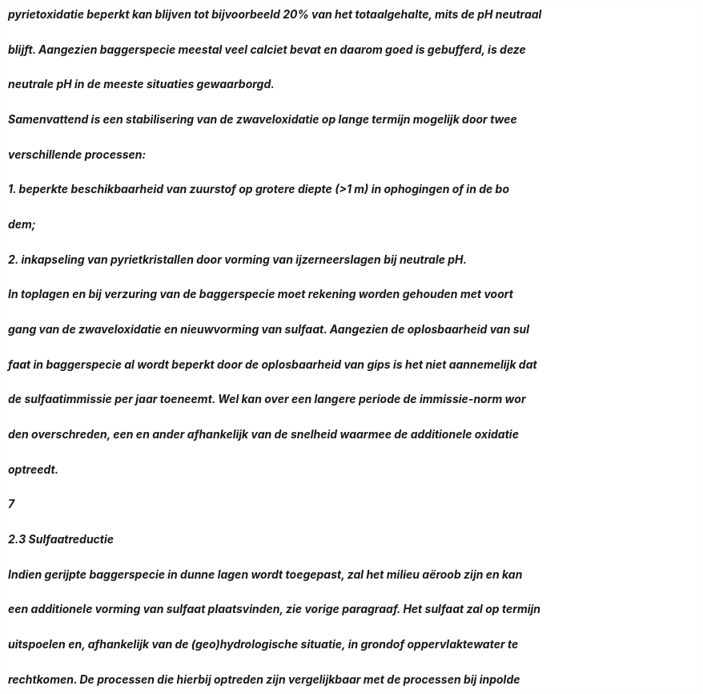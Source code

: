 ##### pyrietoxidatie beperkt kan blijven tot bijvoorbeeld 20% van het totaalgehalte, mits de pH neutraal 

##### blijft. Aangezien baggerspecie meestal veel calciet bevat en daarom goed is gebufferd, is deze 

##### neutrale pH in de meeste situaties gewaarborgd. 

##### Samenvattend is een stabilisering van de zwaveloxidatie op lange termijn mogelijk door twee 

##### verschillende processen: 

##### 1. beperkte beschikbaarheid van zuurstof op grotere diepte (>1 m) in ophogingen of in de bo

##### dem; 

##### 2. inkapseling van pyrietkristallen door vorming van ijzerneerslagen bij neutrale pH. 

##### In toplagen en bij verzuring van de baggerspecie moet rekening worden gehouden met voort

##### gang van de zwaveloxidatie en nieuwvorming van sulfaat. Aangezien de oplosbaarheid van sul

##### faat in baggerspecie al wordt beperkt door de oplosbaarheid van gips is het niet aannemelijk dat 

##### de sulfaatimmissie per jaar toeneemt. Wel kan over een langere periode de immissie-norm wor

##### den overschreden, een en ander afhankelijk van de snelheid waarmee de additionele oxidatie 

##### optreedt. 


##### 7 

##### 2.3 Sulfaatreductie 

##### Indien gerijpte baggerspecie in dunne lagen wordt toegepast, zal het milieu aëroob zijn en kan 

##### een additionele vorming van sulfaat plaatsvinden, zie vorige paragraaf. Het sulfaat zal op termijn 

##### uitspoelen en, afhankelijk van de (geo)hydrologische situatie, in grondof oppervlaktewater te

##### rechtkomen. De processen die hierbij optreden zijn vergelijkbaar met de processen bij inpolde

